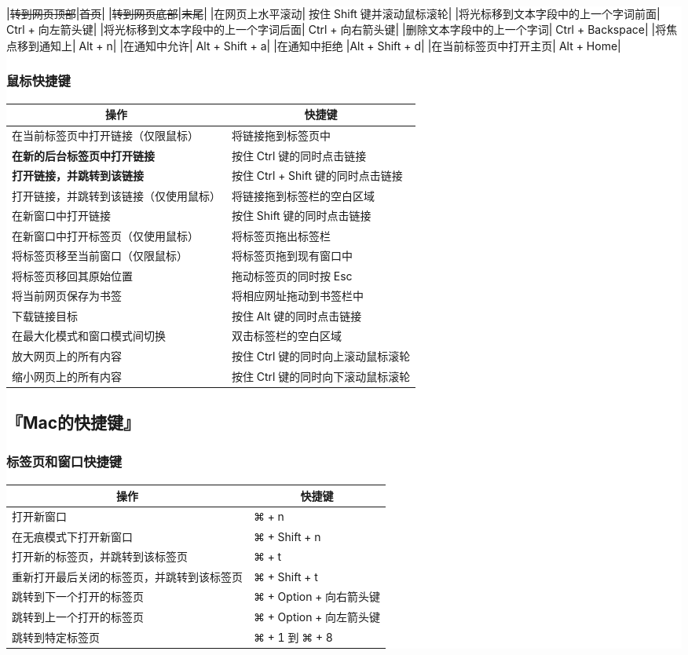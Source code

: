 |~~转到网页顶部~~|~~首页~~|
|~~转到网页底部~~|~~末尾~~|
|在网页上水平滚动|	按住 Shift 键并滚动鼠标滚轮|
|将光标移到文本字段中的上一个字词前面|	Ctrl + 向左箭头键|
|将光标移到文本字段中的上一个字词后面|	Ctrl + 向右箭头键|
|删除文本字段中的上一个字词|	Ctrl + Backspace|
|将焦点移到通知上|	Alt + n|
|在通知中允许|	Alt + Shift + a|
|在通知中拒绝	|Alt + Shift + d|
|在当前标签页中打开主页|	Alt + Home|

### 鼠标快捷键

| 操作        | 快捷键   |
| ---------   | --------  |
|在当前标签页中打开链接（仅限鼠标）|	将链接拖到标签页中|
|**在新的后台标签页中打开链接**	|按住 Ctrl 键的同时点击链接|
|**打开链接，并跳转到该链接**|	按住 Ctrl + Shift 键的同时点击链接|
|打开链接，并跳转到该链接（仅使用鼠标）	|将链接拖到标签栏的空白区域|
|在新窗口中打开链接	|按住 Shift 键的同时点击链接|
|在新窗口中打开标签页（仅使用鼠标）	|将标签页拖出标签栏|
|将标签页移至当前窗口（仅限鼠标）|	将标签页拖到现有窗口中|
|将标签页移回其原始位置	|拖动标签页的同时按 Esc|
|将当前网页保存为书签|	将相应网址拖动到书签栏中|
|下载链接目标|	按住 Alt 键的同时点击链接|
|在最大化模式和窗口模式间切换|	双击标签栏的空白区域|
|放大网页上的所有内容|	按住 Ctrl 键的同时向上滚动鼠标滚轮|
|缩小网页上的所有内容|	按住 Ctrl 键的同时向下滚动鼠标滚轮|

『Mac的快捷键』
--------------------------------------------------

### 标签页和窗口快捷键

|操作|	快捷键|
| ---------   | --------  |
|打开新窗口|	⌘ + n|
|在无痕模式下打开新窗口	|⌘ + Shift + n|
|打开新的标签页，并跳转到该标签页|	⌘ + t|
|重新打开最后关闭的标签页，并跳转到该标签页	|⌘ + Shift + t|
|跳转到下一个打开的标签页	|⌘ + Option + 向右箭头键|
|跳转到上一个打开的标签页|	⌘ + Option + 向左箭头键|
|跳转到特定标签页|	⌘ + 1 到 ⌘ + 8|